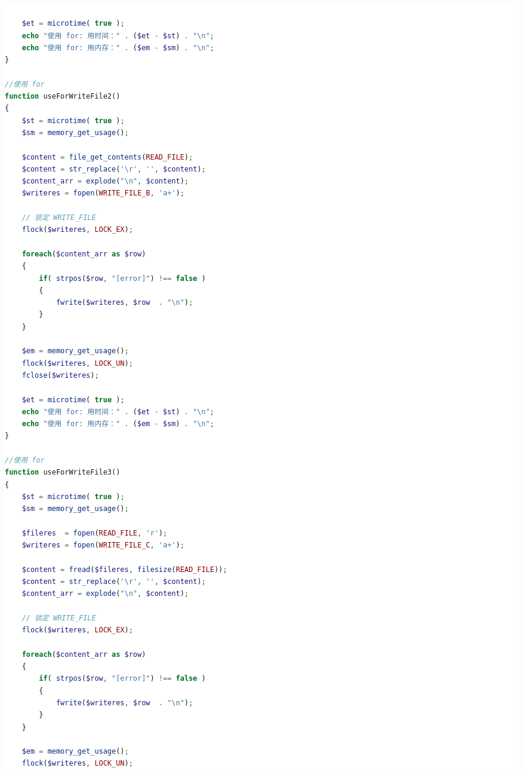 ```php

    $et = microtime( true );
    echo "使用 for: 用时间：" . ($et - $st) . "\n";
    echo "使用 for: 用内存：" . ($em - $sm) . "\n";
}

//使用 for
function useForWriteFile2()
{
    $st = microtime( true );
    $sm = memory_get_usage();

    $content = file_get_contents(READ_FILE);
    $content = str_replace('\r', '', $content);
    $content_arr = explode("\n", $content);
    $writeres = fopen(WRITE_FILE_B, 'a+');

    // 锁定 WRITE_FILE
    flock($writeres, LOCK_EX);

    foreach($content_arr as $row)
    {
        if( strpos($row, "[error]") !== false )
        {
            fwrite($writeres, $row  . "\n");
        }
    }

    $em = memory_get_usage();
    flock($writeres, LOCK_UN);
    fclose($writeres);

    $et = microtime( true );
    echo "使用 for: 用时间：" . ($et - $st) . "\n";
    echo "使用 for: 用内存：" . ($em - $sm) . "\n";
}

//使用 for
function useForWriteFile3()
{
    $st = microtime( true );
    $sm = memory_get_usage();

    $fileres  = fopen(READ_FILE, 'r');
    $writeres = fopen(WRITE_FILE_C, 'a+');

    $content = fread($fileres, filesize(READ_FILE));
    $content = str_replace('\r', '', $content);
    $content_arr = explode("\n", $content);

    // 锁定 WRITE_FILE
    flock($writeres, LOCK_EX);

    foreach($content_arr as $row)
    {
        if( strpos($row, "[error]") !== false )
        {
            fwrite($writeres, $row  . "\n");
        }
    }

    $em = memory_get_usage();
    flock($writeres, LOCK_UN);
```

[0]: ../img/1482388498126226.png
[1]: ../img/1482388664235084.png
[2]: http://php.net/manual/zh/function.fread.php
[3]: ../img/1482388850851488.png
[4]: http://www.yduba.com/biancheng-6852262344.html
[5]: ../img/1482389033809408.png